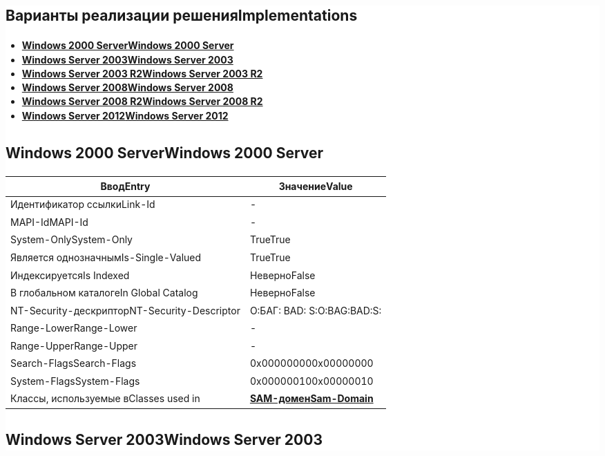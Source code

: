 
## <a name="implementations"></a><span data-ttu-id="e9189-122">Варианты реализации решения</span><span class="sxs-lookup"><span data-stu-id="e9189-122">Implementations</span></span>

-   [<span data-ttu-id="e9189-123">**Windows 2000 Server**</span><span class="sxs-lookup"><span data-stu-id="e9189-123">**Windows 2000 Server**</span></span>](#windows-2000-server)
-   [<span data-ttu-id="e9189-124">**Windows Server 2003**</span><span class="sxs-lookup"><span data-stu-id="e9189-124">**Windows Server 2003**</span></span>](#windows-server-2003)
-   [<span data-ttu-id="e9189-125">**Windows Server 2003 R2**</span><span class="sxs-lookup"><span data-stu-id="e9189-125">**Windows Server 2003 R2**</span></span>](#windows-server-2003-r2)
-   [<span data-ttu-id="e9189-126">**Windows Server 2008**</span><span class="sxs-lookup"><span data-stu-id="e9189-126">**Windows Server 2008**</span></span>](#windows-server-2008)
-   [<span data-ttu-id="e9189-127">**Windows Server 2008 R2**</span><span class="sxs-lookup"><span data-stu-id="e9189-127">**Windows Server 2008 R2**</span></span>](#windows-server-2008-r2)
-   [<span data-ttu-id="e9189-128">**Windows Server 2012**</span><span class="sxs-lookup"><span data-stu-id="e9189-128">**Windows Server 2012**</span></span>](#windows-server-2012)

## <a name="windows-2000-server"></a><span data-ttu-id="e9189-129">Windows 2000 Server</span><span class="sxs-lookup"><span data-stu-id="e9189-129">Windows 2000 Server</span></span>



| <span data-ttu-id="e9189-130">Ввод</span><span class="sxs-lookup"><span data-stu-id="e9189-130">Entry</span></span> | <span data-ttu-id="e9189-131">Значение</span><span class="sxs-lookup"><span data-stu-id="e9189-131">Value</span></span> |
|------------------------|----------------------------------------------|
| <span data-ttu-id="e9189-132">Идентификатор ссылки</span><span class="sxs-lookup"><span data-stu-id="e9189-132">Link-Id</span></span>                | \-                                           |
| <span data-ttu-id="e9189-133">MAPI-Id</span><span class="sxs-lookup"><span data-stu-id="e9189-133">MAPI-Id</span></span>                | \-                                           |
| <span data-ttu-id="e9189-134">System-Only</span><span class="sxs-lookup"><span data-stu-id="e9189-134">System-Only</span></span>            | <span data-ttu-id="e9189-135">True</span><span class="sxs-lookup"><span data-stu-id="e9189-135">True</span></span>                                         |
| <span data-ttu-id="e9189-136">Является однозначным</span><span class="sxs-lookup"><span data-stu-id="e9189-136">Is-Single-Valued</span></span>       | <span data-ttu-id="e9189-137">True</span><span class="sxs-lookup"><span data-stu-id="e9189-137">True</span></span>                                         |
| <span data-ttu-id="e9189-138">Индексируется</span><span class="sxs-lookup"><span data-stu-id="e9189-138">Is Indexed</span></span>             | <span data-ttu-id="e9189-139">Неверно</span><span class="sxs-lookup"><span data-stu-id="e9189-139">False</span></span>                                        |
| <span data-ttu-id="e9189-140">В глобальном каталоге</span><span class="sxs-lookup"><span data-stu-id="e9189-140">In Global Catalog</span></span>      | <span data-ttu-id="e9189-141">Неверно</span><span class="sxs-lookup"><span data-stu-id="e9189-141">False</span></span>                                        |
| <span data-ttu-id="e9189-142">NT-Security-дескриптор</span><span class="sxs-lookup"><span data-stu-id="e9189-142">NT-Security-Descriptor</span></span> | <span data-ttu-id="e9189-143">О:БАГ: BAD: S:</span><span class="sxs-lookup"><span data-stu-id="e9189-143">O:BAG:BAD:S:</span></span>                                 |
| <span data-ttu-id="e9189-144">Range-Lower</span><span class="sxs-lookup"><span data-stu-id="e9189-144">Range-Lower</span></span>            | \-                                           |
| <span data-ttu-id="e9189-145">Range-Upper</span><span class="sxs-lookup"><span data-stu-id="e9189-145">Range-Upper</span></span>            | \-                                           |
| <span data-ttu-id="e9189-146">Search-Flags</span><span class="sxs-lookup"><span data-stu-id="e9189-146">Search-Flags</span></span>           | <span data-ttu-id="e9189-147">0x00000000</span><span class="sxs-lookup"><span data-stu-id="e9189-147">0x00000000</span></span>                                   |
| <span data-ttu-id="e9189-148">System-Flags</span><span class="sxs-lookup"><span data-stu-id="e9189-148">System-Flags</span></span>           | <span data-ttu-id="e9189-149">0x00000010</span><span class="sxs-lookup"><span data-stu-id="e9189-149">0x00000010</span></span>                                   |
| <span data-ttu-id="e9189-150">Классы, используемые в</span><span class="sxs-lookup"><span data-stu-id="e9189-150">Classes used in</span></span>        | [<span data-ttu-id="e9189-151">**SAM-домен**</span><span class="sxs-lookup"><span data-stu-id="e9189-151">**Sam-Domain**</span></span>](c-samdomain.md)<br/> |



## <a name="windows-server-2003"></a><span data-ttu-id="e9189-152">Windows Server 2003</span><span class="sxs-lookup"><span data-stu-id="e9189-152">Windows Server 2003</span></span>
